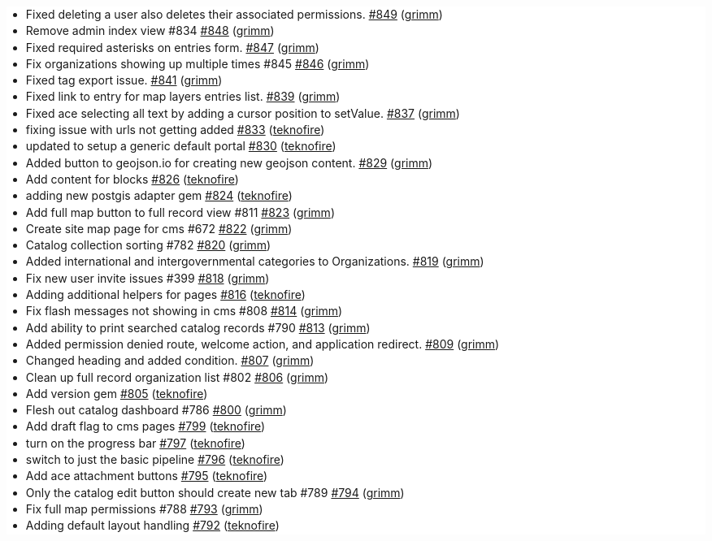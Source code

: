 - Fixed deleting a user also deletes their associated permissions. [\#849](https://github.com/gina-alaska/gina-catalog/pull/849) ([grimm](https://github.com/grimm))
- Remove admin index view \#834 [\#848](https://github.com/gina-alaska/gina-catalog/pull/848) ([grimm](https://github.com/grimm))
- Fixed required asterisks on entries form. [\#847](https://github.com/gina-alaska/gina-catalog/pull/847) ([grimm](https://github.com/grimm))
- Fix organizations showing up multiple times \#845 [\#846](https://github.com/gina-alaska/gina-catalog/pull/846) ([grimm](https://github.com/grimm))
- Fixed tag export issue. [\#841](https://github.com/gina-alaska/gina-catalog/pull/841) ([grimm](https://github.com/grimm))
- Fixed link to entry for map layers entries list. [\#839](https://github.com/gina-alaska/gina-catalog/pull/839) ([grimm](https://github.com/grimm))
- Fixed ace selecting all text by adding a cursor position to setValue. [\#837](https://github.com/gina-alaska/gina-catalog/pull/837) ([grimm](https://github.com/grimm))
- fixing issue with urls not getting added [\#833](https://github.com/gina-alaska/gina-catalog/pull/833) ([teknofire](https://github.com/teknofire))
- updated to setup a generic default portal [\#830](https://github.com/gina-alaska/gina-catalog/pull/830) ([teknofire](https://github.com/teknofire))
- Added button to geojson.io for creating new geojson content. [\#829](https://github.com/gina-alaska/gina-catalog/pull/829) ([grimm](https://github.com/grimm))
- Add content for blocks [\#826](https://github.com/gina-alaska/gina-catalog/pull/826) ([teknofire](https://github.com/teknofire))
- adding new postgis adapter gem [\#824](https://github.com/gina-alaska/gina-catalog/pull/824) ([teknofire](https://github.com/teknofire))
- Add full map button to full record view \#811 [\#823](https://github.com/gina-alaska/gina-catalog/pull/823) ([grimm](https://github.com/grimm))
- Create site map page for cms \#672 [\#822](https://github.com/gina-alaska/gina-catalog/pull/822) ([grimm](https://github.com/grimm))
- Catalog collection sorting \#782 [\#820](https://github.com/gina-alaska/gina-catalog/pull/820) ([grimm](https://github.com/grimm))
- Added international and intergovernmental categories to Organizations. [\#819](https://github.com/gina-alaska/gina-catalog/pull/819) ([grimm](https://github.com/grimm))
- Fix new user invite issues \#399 [\#818](https://github.com/gina-alaska/gina-catalog/pull/818) ([grimm](https://github.com/grimm))
- Adding additional helpers for pages [\#816](https://github.com/gina-alaska/gina-catalog/pull/816) ([teknofire](https://github.com/teknofire))
- Fix flash messages not showing in cms \#808 [\#814](https://github.com/gina-alaska/gina-catalog/pull/814) ([grimm](https://github.com/grimm))
- Add ability to print searched catalog records \#790 [\#813](https://github.com/gina-alaska/gina-catalog/pull/813) ([grimm](https://github.com/grimm))
- Added permission denied route, welcome action, and application redirect. [\#809](https://github.com/gina-alaska/gina-catalog/pull/809) ([grimm](https://github.com/grimm))
- Changed heading and added condition. [\#807](https://github.com/gina-alaska/gina-catalog/pull/807) ([grimm](https://github.com/grimm))
- Clean up full record organization list \#802 [\#806](https://github.com/gina-alaska/gina-catalog/pull/806) ([grimm](https://github.com/grimm))
- Add version gem [\#805](https://github.com/gina-alaska/gina-catalog/pull/805) ([teknofire](https://github.com/teknofire))
- Flesh out catalog dashboard \#786 [\#800](https://github.com/gina-alaska/gina-catalog/pull/800) ([grimm](https://github.com/grimm))
- Add draft flag to cms pages [\#799](https://github.com/gina-alaska/gina-catalog/pull/799) ([teknofire](https://github.com/teknofire))
- turn on the progress bar [\#797](https://github.com/gina-alaska/gina-catalog/pull/797) ([teknofire](https://github.com/teknofire))
- switch to just the basic pipeline [\#796](https://github.com/gina-alaska/gina-catalog/pull/796) ([teknofire](https://github.com/teknofire))
- Add ace attachment buttons [\#795](https://github.com/gina-alaska/gina-catalog/pull/795) ([teknofire](https://github.com/teknofire))
- Only the catalog edit button should create new tab \#789 [\#794](https://github.com/gina-alaska/gina-catalog/pull/794) ([grimm](https://github.com/grimm))
- Fix full map permissions \#788 [\#793](https://github.com/gina-alaska/gina-catalog/pull/793) ([grimm](https://github.com/grimm))
- Adding default layout handling [\#792](https://github.com/gina-alaska/gina-catalog/pull/792) ([teknofire](https://github.com/teknofire))